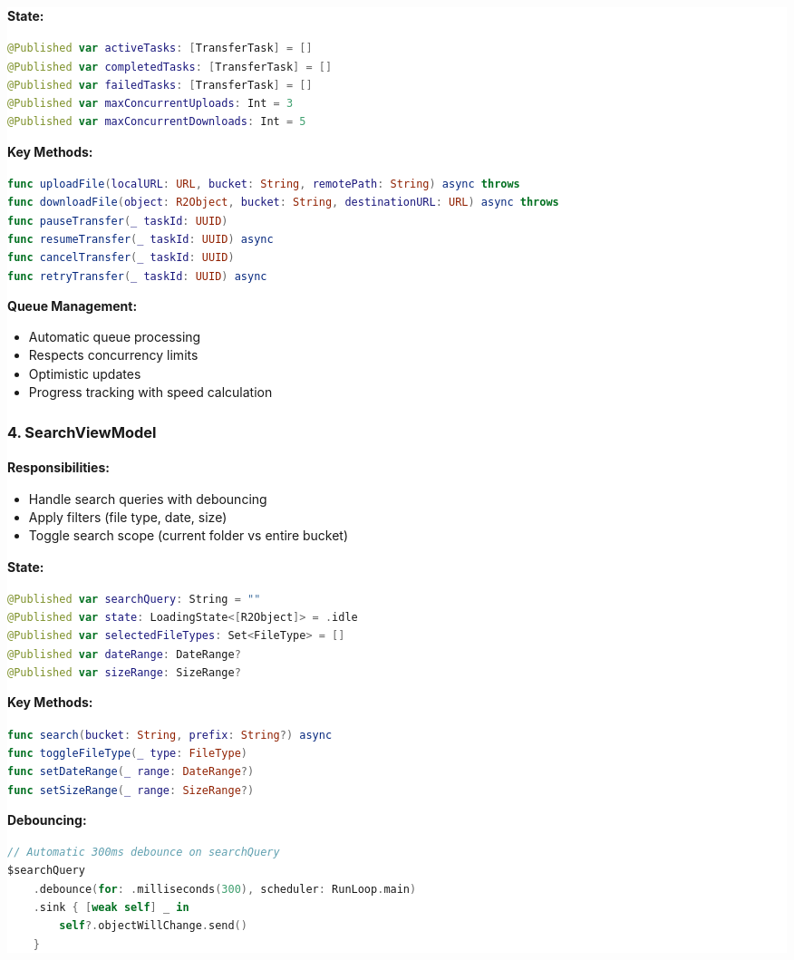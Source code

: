 **State:**
```swift
@Published var activeTasks: [TransferTask] = []
@Published var completedTasks: [TransferTask] = []
@Published var failedTasks: [TransferTask] = []
@Published var maxConcurrentUploads: Int = 3
@Published var maxConcurrentDownloads: Int = 5
```

**Key Methods:**
```swift
func uploadFile(localURL: URL, bucket: String, remotePath: String) async throws
func downloadFile(object: R2Object, bucket: String, destinationURL: URL) async throws
func pauseTransfer(_ taskId: UUID)
func resumeTransfer(_ taskId: UUID) async
func cancelTransfer(_ taskId: UUID)
func retryTransfer(_ taskId: UUID) async
```

**Queue Management:**
- Automatic queue processing
- Respects concurrency limits
- Optimistic updates
- Progress tracking with speed calculation

### 4. SearchViewModel

**Responsibilities:**
- Handle search queries with debouncing
- Apply filters (file type, date, size)
- Toggle search scope (current folder vs entire bucket)

**State:**
```swift
@Published var searchQuery: String = ""
@Published var state: LoadingState<[R2Object]> = .idle
@Published var selectedFileTypes: Set<FileType> = []
@Published var dateRange: DateRange?
@Published var sizeRange: SizeRange?
```

**Key Methods:**
```swift
func search(bucket: String, prefix: String?) async
func toggleFileType(_ type: FileType)
func setDateRange(_ range: DateRange?)
func setSizeRange(_ range: SizeRange?)
```

**Debouncing:**
```swift
// Automatic 300ms debounce on searchQuery
$searchQuery
    .debounce(for: .milliseconds(300), scheduler: RunLoop.main)
    .sink { [weak self] _ in
        self?.objectWillChange.send()
    }
```
